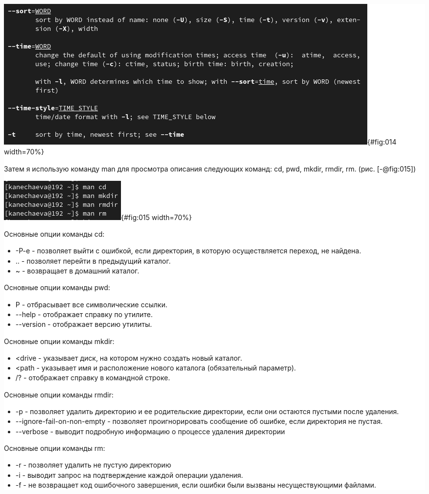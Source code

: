 ![Повторный просмотр информации о команде ls](image/im16.png){#fig:014 width=70%}

Затем я использую команду man для просмотра описания следующих команд: cd, pwd, mkdir, rmdir, rm. (рис. [-@fig:015])

![Исследование основных команд и их опций](image/im17.png){#fig:015 width=70%}

Основные опции команды cd:

- -P-e - позволяет выйти с ошибкой, если директория, в которую осуществляется переход, не найдена.
- .. - позволяет перейти в предыдущий каталог.
- ~ - возвращает в домашний каталог.

Основные опции команды pwd:

- P - отбрасывает все символические ссылки.
- --help - отображает справку по утилите.
- --version - отображает версию утилиты.

Основные опции команды mkdir:

- <drive - указывает диск, на котором нужно создать новый каталог. 
- <path	- указывает имя и расположение нового каталога (обязательный параметр).
- /? - отображает справку в командной строке.

Основные опции команды rmdir:

- -p - позволяет удалить директорию и ее родительские директории, если они остаются пустыми после удаления. 
- --ignore-fail-on-non-empty - позволяет проигнорировать сообщение об ошибке, если директория не пустая. 
- --verbose - выводит подробную информацию о процессе удаления директории

Основные опции команды rm:

- -r - позволяет удалить не пустую директорию
- -i - выводит запрос на подтверждение каждой операции удаления.
- -f - не возвращает код ошибочного завершения, если ошибки были вызваны несуществующими файлами.

